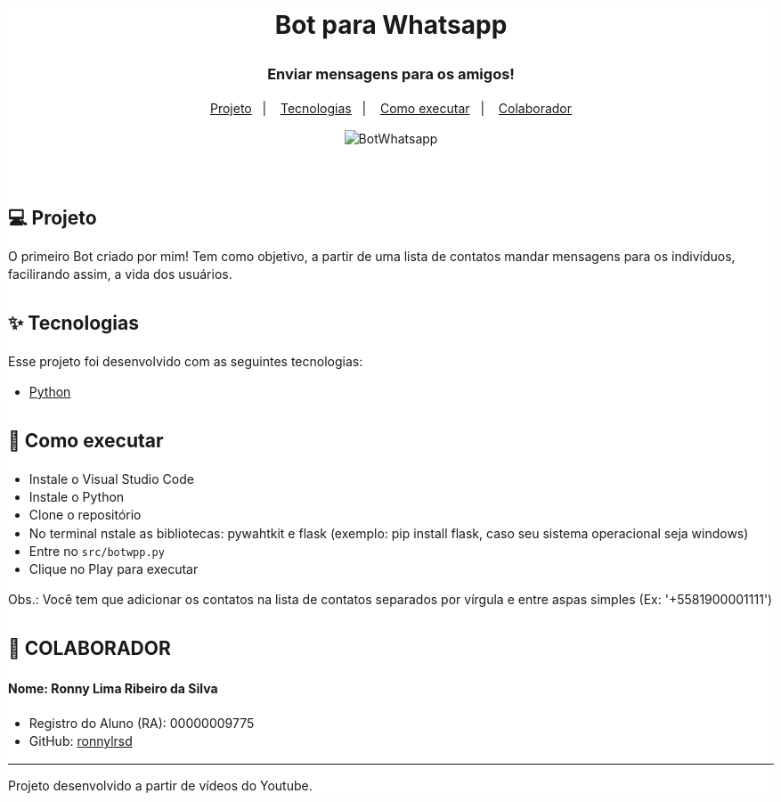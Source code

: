 <h1 align="center">Bot para Whatsapp</h1>

<h3 align="center">Enviar mensagens para os amigos!</h3>

<p align="center">
  <a href="#-projeto">Projeto</a>&nbsp;&nbsp;&nbsp;|&nbsp;&nbsp;&nbsp;
<a href="#-tecnologias">Tecnologias</a>&nbsp;&nbsp;&nbsp;|&nbsp;&nbsp;&nbsp;
  <a href="#-como-executar">Como executar</a>&nbsp;&nbsp;&nbsp;|&nbsp;&nbsp;&nbsp;
  <a href="#-colaborador">Colaborador</a>
</p>

<p align="center">
  <img alt="BotWhatsapp" src="https://www.messengerpeople.com/wp-content/uploads/2018/08/whatsapp-chatbot.png" width="100%">
</p>

<br>

## 💻 Projeto

O primeiro Bot criado por mim!
Tem como objetivo, a partir de uma lista de contatos mandar mensagens para os indivíduos, facilirando assim, a vida dos usuários.

## ✨ Tecnologias

Esse projeto foi desenvolvido com as seguintes tecnologias:

- [Python](https://www.python.org/)

## 🚀 Como executar

- Instale o Visual Studio Code
- Instale o Python
- Clone o repositório
- No terminal nstale as bibliotecas: pywahtkit e flask (exemplo: pip install flask, caso seu sistema operacional seja windows)
- Entre no `src/botwpp.py`
- Clique no Play para executar

Obs.: Você tem que adicionar os contatos na lista de contatos separados por vírgula e entre aspas simples (Ex: '+5581900001111')

## 👷 COLABORADOR

#### Nome: Ronny Lima Ribeiro da Silva
- Registro do Aluno (RA): 00000009775
- GitHub: [ronnylrsd](https://github.com/ronnylrsd)


---

Projeto desenvolvido a partir de vídeos do Youtube.